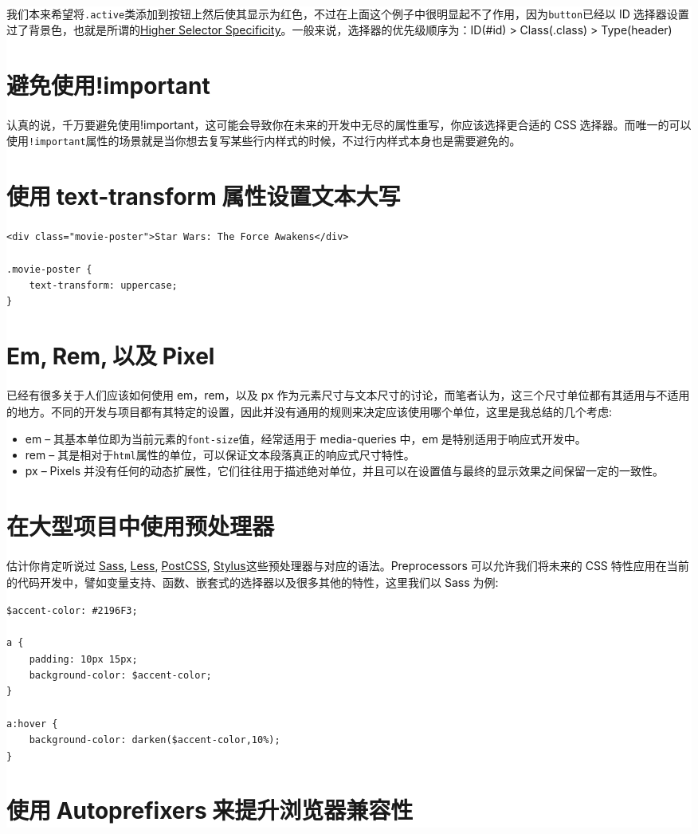 我们本来希望将`.active`类添加到按钮上然后使其显示为红色，不过在上面这个例子中很明显起不了作用，因为`button`已经以 ID 选择器设置过了背景色，也就是所谓的[Higher Selector Specificity](https://developer.mozilla.org/en-US/docs/Web/CSS/Specificity)。一般来说，选择器的优先级顺序为：ID(#id) > Class(.class) > Type(header)

# 避免使用!important

认真的说，千万要避免使用!important，这可能会导致你在未来的开发中无尽的属性重写，你应该选择更合适的 CSS 选择器。而唯一的可以使用`!important`属性的场景就是当你想去复写某些行内样式的时候，不过行内样式本身也是需要避免的。

# 使用 text-transform 属性设置文本大写

```
<div class="movie-poster">Star Wars: The Force Awakens</div>

.movie-poster {
    text-transform: uppercase;
}
```

# Em, Rem, 以及 Pixel

已经有很多关于人们应该如何使用 em，rem，以及 px 作为元素尺寸与文本尺寸的讨论，而笔者认为，这三个尺寸单位都有其适用与不适用的地方。不同的开发与项目都有其特定的设置，因此并没有通用的规则来决定应该使用哪个单位，这里是我总结的几个考虑:

- em – 其基本单位即为当前元素的`font-size`值，经常适用于 media-queries 中，em 是特别适用于响应式开发中。
- rem – 其是相对于`html`属性的单位，可以保证文本段落真正的响应式尺寸特性。
- px – Pixels 并没有任何的动态扩展性，它们往往用于描述绝对单位，并且可以在设置值与最终的显示效果之间保留一定的一致性。

# 在大型项目中使用预处理器

估计你肯定听说过 [Sass](http://sass-lang.com/), [Less](http://lesscss.org/), [PostCSS](http://postcss.org/), [Stylus](http://stylus-lang.com/)这些预处理器与对应的语法。Preprocessors 可以允许我们将未来的 CSS 特性应用在当前的代码开发中，譬如变量支持、函数、嵌套式的选择器以及很多其他的特性，这里我们以 Sass 为例:

```
$accent-color: #2196F3;

a {
    padding: 10px 15px;
    background-color: $accent-color;
}

a:hover {
    background-color: darken($accent-color,10%);
}
```

# 使用 Autoprefixers 来提升浏览器兼容性
